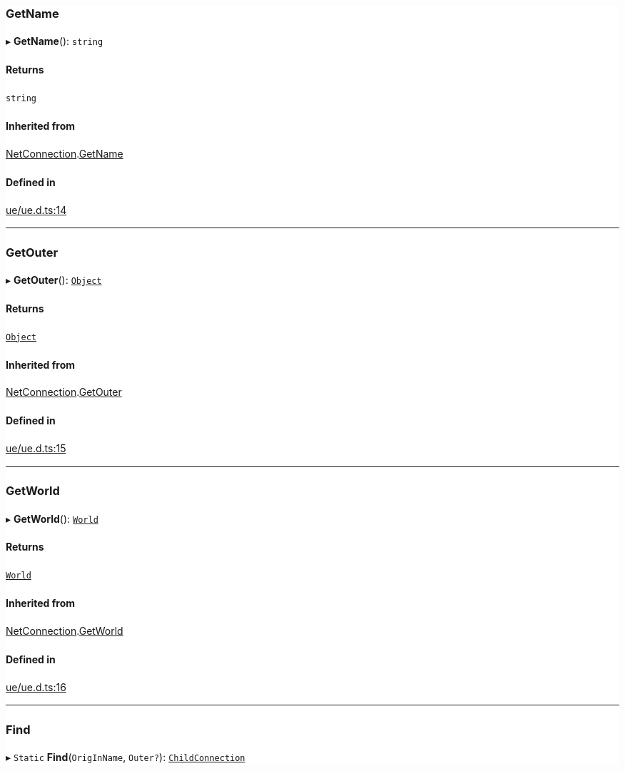 ### GetName

▸ **GetName**(): `string`

#### Returns

`string`

#### Inherited from

[NetConnection](ue_ue.NetConnection.md).[GetName](ue_ue.NetConnection.md#getname)

#### Defined in

[ue/ue.d.ts:14](https://github.com/YugMetaverse/yug_typings/blob/b7d9b19/ue/ue.d.ts#L14)

___

### GetOuter

▸ **GetOuter**(): [`Object`](ue_ue.Object.md)

#### Returns

[`Object`](ue_ue.Object.md)

#### Inherited from

[NetConnection](ue_ue.NetConnection.md).[GetOuter](ue_ue.NetConnection.md#getouter)

#### Defined in

[ue/ue.d.ts:15](https://github.com/YugMetaverse/yug_typings/blob/b7d9b19/ue/ue.d.ts#L15)

___

### GetWorld

▸ **GetWorld**(): [`World`](ue_ue.World.md)

#### Returns

[`World`](ue_ue.World.md)

#### Inherited from

[NetConnection](ue_ue.NetConnection.md).[GetWorld](ue_ue.NetConnection.md#getworld)

#### Defined in

[ue/ue.d.ts:16](https://github.com/YugMetaverse/yug_typings/blob/b7d9b19/ue/ue.d.ts#L16)

___

### Find

▸ `Static` **Find**(`OrigInName`, `Outer?`): [`ChildConnection`](ue_ue.ChildConnection.md)
